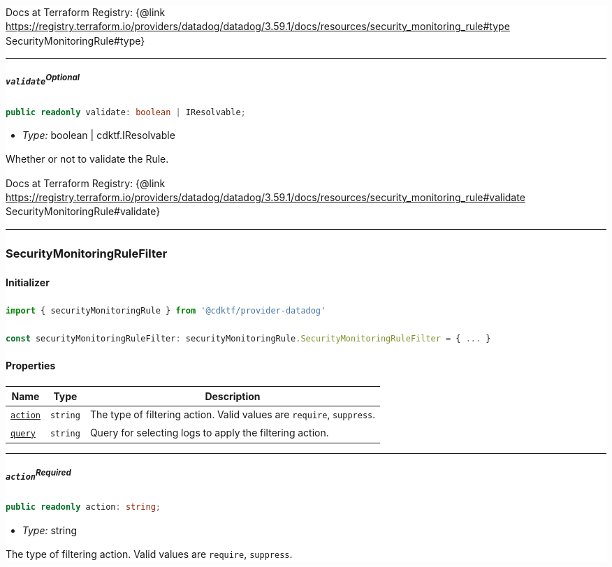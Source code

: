 Docs at Terraform Registry: {@link https://registry.terraform.io/providers/datadog/datadog/3.59.1/docs/resources/security_monitoring_rule#type SecurityMonitoringRule#type}

---

##### `validate`<sup>Optional</sup> <a name="validate" id="@cdktf/provider-datadog.securityMonitoringRule.SecurityMonitoringRuleConfig.property.validate"></a>

```typescript
public readonly validate: boolean | IResolvable;
```

- *Type:* boolean | cdktf.IResolvable

Whether or not to validate the Rule.

Docs at Terraform Registry: {@link https://registry.terraform.io/providers/datadog/datadog/3.59.1/docs/resources/security_monitoring_rule#validate SecurityMonitoringRule#validate}

---

### SecurityMonitoringRuleFilter <a name="SecurityMonitoringRuleFilter" id="@cdktf/provider-datadog.securityMonitoringRule.SecurityMonitoringRuleFilter"></a>

#### Initializer <a name="Initializer" id="@cdktf/provider-datadog.securityMonitoringRule.SecurityMonitoringRuleFilter.Initializer"></a>

```typescript
import { securityMonitoringRule } from '@cdktf/provider-datadog'

const securityMonitoringRuleFilter: securityMonitoringRule.SecurityMonitoringRuleFilter = { ... }
```

#### Properties <a name="Properties" id="Properties"></a>

| **Name** | **Type** | **Description** |
| --- | --- | --- |
| <code><a href="#@cdktf/provider-datadog.securityMonitoringRule.SecurityMonitoringRuleFilter.property.action">action</a></code> | <code>string</code> | The type of filtering action. Valid values are `require`, `suppress`. |
| <code><a href="#@cdktf/provider-datadog.securityMonitoringRule.SecurityMonitoringRuleFilter.property.query">query</a></code> | <code>string</code> | Query for selecting logs to apply the filtering action. |

---

##### `action`<sup>Required</sup> <a name="action" id="@cdktf/provider-datadog.securityMonitoringRule.SecurityMonitoringRuleFilter.property.action"></a>

```typescript
public readonly action: string;
```

- *Type:* string

The type of filtering action. Valid values are `require`, `suppress`.
